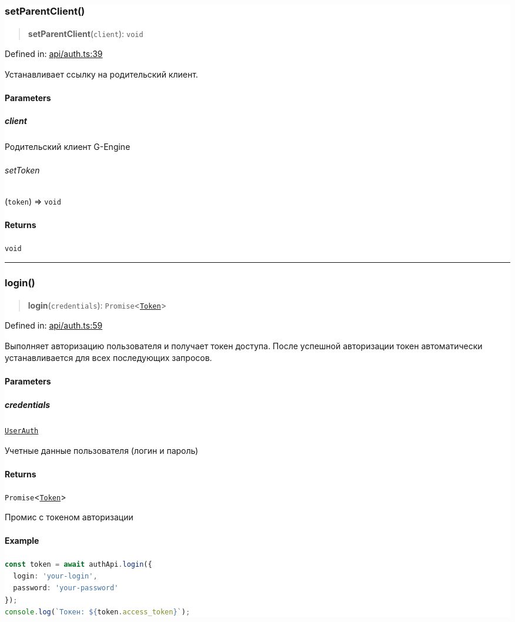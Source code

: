 ### setParentClient()

> **setParentClient**(`client`): `void`

Defined in: [api/auth.ts:39](https://github.com/yakoshiq/g-engine-nodejs-lib/blob/6b4ec644f458bf28039e0209e5a91bd0ec704446/src/api/auth.ts#L39)

Устанавливает ссылку на родительский клиент.

#### Parameters

##### client

Родительский клиент G-Engine

###### setToken

(`token`) => `void`

#### Returns

`void`

***

### login()

> **login**(`credentials`): `Promise`\<[`Token`](../interfaces/Token.md)\>

Defined in: [api/auth.ts:59](https://github.com/yakoshiq/g-engine-nodejs-lib/blob/6b4ec644f458bf28039e0209e5a91bd0ec704446/src/api/auth.ts#L59)

Выполняет авторизацию пользователя и получает токен доступа.
После успешной авторизации токен автоматически устанавливается для всех последующих запросов.

#### Parameters

##### credentials

[`UserAuth`](../interfaces/UserAuth.md)

Учетные данные пользователя (логин и пароль)

#### Returns

`Promise`\<[`Token`](../interfaces/Token.md)\>

Промис с токеном авторизации

#### Example

```typescript
const token = await authApi.login({
  login: 'your-login',
  password: 'your-password'
});
console.log(`Токен: ${token.access_token}`);
```
